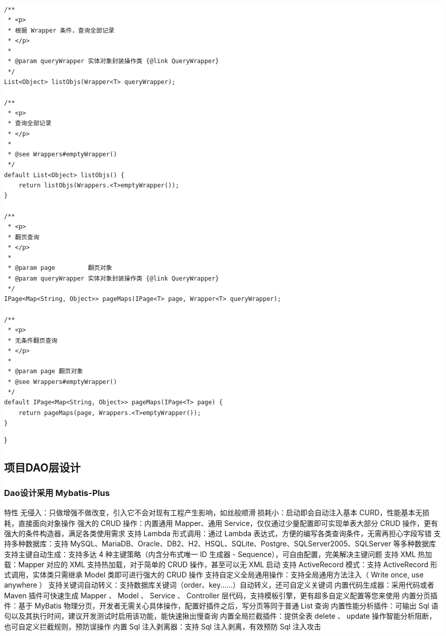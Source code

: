     /**
     * <p>
     * 根据 Wrapper 条件，查询全部记录
     * </p>
     *
     * @param queryWrapper 实体对象封装操作类 {@link QueryWrapper}
     */
    List<Object> listObjs(Wrapper<T> queryWrapper);

    /**
     * <p>
     * 查询全部记录
     * </p>
     *
     * @see Wrappers#emptyWrapper()
     */
    default List<Object> listObjs() {
        return listObjs(Wrappers.<T>emptyWrapper());
    }

    /**
     * <p>
     * 翻页查询
     * </p>
     *
     * @param page         翻页对象
     * @param queryWrapper 实体对象封装操作类 {@link QueryWrapper}
     */
    IPage<Map<String, Object>> pageMaps(IPage<T> page, Wrapper<T> queryWrapper);

    /**
     * <p>
     * 无条件翻页查询
     * </p>
     *
     * @param page 翻页对象
     * @see Wrappers#emptyWrapper()
     */
    default IPage<Map<String, Object>> pageMaps(IPage<T> page) {
        return pageMaps(page, Wrappers.<T>emptyWrapper());
    }
}

## 项目DAO层设计

### Dao设计采用 Mybatis-Plus
特性
无侵入：只做增强不做改变，引入它不会对现有工程产生影响，如丝般顺滑
损耗小：启动即会自动注入基本 CURD，性能基本无损耗，直接面向对象操作
强大的 CRUD 操作：内置通用 Mapper、通用 Service，仅仅通过少量配置即可实现单表大部分 CRUD 操作，更有强大的条件构造器，满足各类使用需求
支持 Lambda 形式调用：通过 Lambda 表达式，方便的编写各类查询条件，无需再担心字段写错
支持多种数据库：支持 MySQL、MariaDB、Oracle、DB2、H2、HSQL、SQLite、Postgre、SQLServer2005、SQLServer 等多种数据库
支持主键自动生成：支持多达 4 种主键策略（内含分布式唯一 ID 生成器 - Sequence），可自由配置，完美解决主键问题
支持 XML 热加载：Mapper 对应的 XML 支持热加载，对于简单的 CRUD 操作，甚至可以无 XML 启动
支持 ActiveRecord 模式：支持 ActiveRecord 形式调用，实体类只需继承 Model 类即可进行强大的 CRUD 操作
支持自定义全局通用操作：支持全局通用方法注入（ Write once, use anywhere ）
支持关键词自动转义：支持数据库关键词（order、key......）自动转义，还可自定义关键词
内置代码生成器：采用代码或者 Maven 插件可快速生成 Mapper 、 Model 、 Service 、 Controller 层代码，支持模板引擎，更有超多自定义配置等您来使用
内置分页插件：基于 MyBatis 物理分页，开发者无需关心具体操作，配置好插件之后，写分页等同于普通 List 查询
内置性能分析插件：可输出 Sql 语句以及其执行时间，建议开发测试时启用该功能，能快速揪出慢查询
内置全局拦截插件：提供全表 delete 、 update 操作智能分析阻断，也可自定义拦截规则，预防误操作
内置 Sql 注入剥离器：支持 Sql 注入剥离，有效预防 Sql 注入攻击
